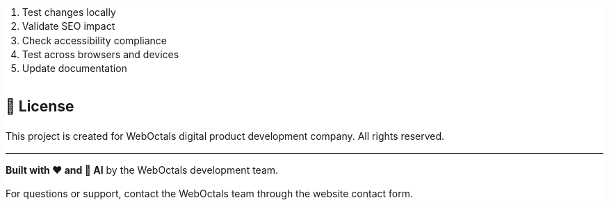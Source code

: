 1. Test changes locally
2. Validate SEO impact
3. Check accessibility compliance
4. Test across browsers and devices
5. Update documentation

## 📄 License

This project is created for WebOctals digital product development company. All rights reserved.

---

**Built with ❤️ and 🤖 AI** by the WebOctals development team.

For questions or support, contact the WebOctals team through the website contact form.